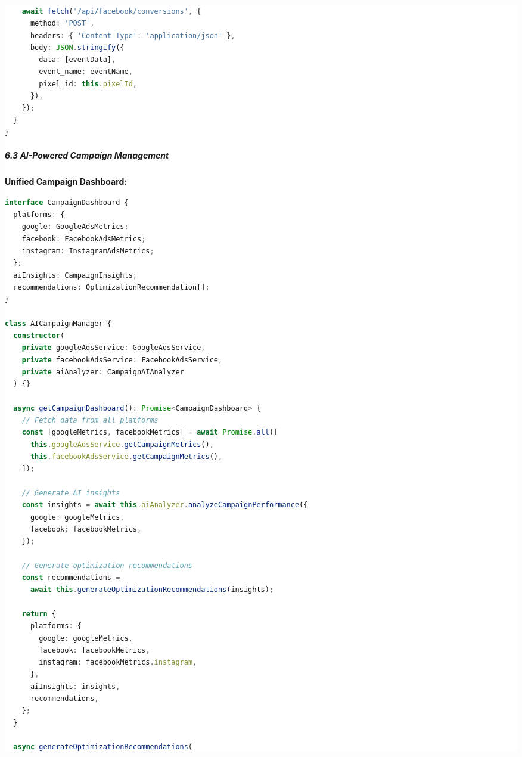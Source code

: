 ```typescript
    await fetch('/api/facebook/conversions', {
      method: 'POST',
      headers: { 'Content-Type': 'application/json' },
      body: JSON.stringify({
        data: [eventData],
        event_name: eventName,
        pixel_id: this.pixelId,
      }),
    });
  }
}
```

##### 6.3 AI-Powered Campaign Management

**Unified Campaign Dashboard:**

```typescript
interface CampaignDashboard {
  platforms: {
    google: GoogleAdsMetrics;
    facebook: FacebookAdsMetrics;
    instagram: InstagramAdsMetrics;
  };
  aiInsights: CampaignInsights;
  recommendations: OptimizationRecommendation[];
}

class AICampaignManager {
  constructor(
    private googleAdsService: GoogleAdsService,
    private facebookAdsService: FacebookAdsService,
    private aiAnalyzer: CampaignAIAnalyzer
  ) {}

  async getCampaignDashboard(): Promise<CampaignDashboard> {
    // Fetch data from all platforms
    const [googleMetrics, facebookMetrics] = await Promise.all([
      this.googleAdsService.getCampaignMetrics(),
      this.facebookAdsService.getCampaignMetrics(),
    ]);

    // Generate AI insights
    const insights = await this.aiAnalyzer.analyzeCampaignPerformance({
      google: googleMetrics,
      facebook: facebookMetrics,
    });

    // Generate optimization recommendations
    const recommendations =
      await this.generateOptimizationRecommendations(insights);

    return {
      platforms: {
        google: googleMetrics,
        facebook: facebookMetrics,
        instagram: facebookMetrics.instagram,
      },
      aiInsights: insights,
      recommendations,
    };
  }

  async generateOptimizationRecommendations(
```